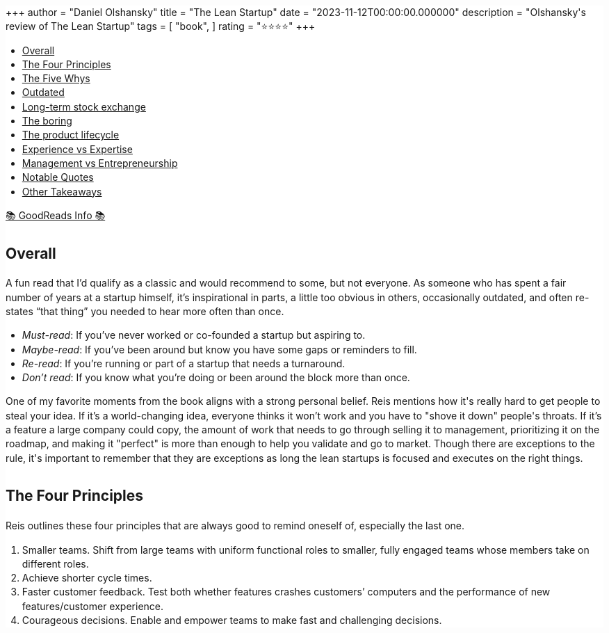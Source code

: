 +++
author = "Daniel Olshansky"
title = "The Lean Startup"
date = "2023-11-12T00:00:00.000000"
description = "Olshansky's review of The Lean Startup"
tags = [
    "book",
]
rating = "⭐⭐⭐⭐"
+++

- [Overall](#overall)
- [The Four Principles](#the-four-principles)
- [The Five Whys](#the-five-whys)
- [Outdated](#outdated)
- [Long-term stock exchange](#long-term-stock-exchange)
- [The boring](#the-boring)
- [The product lifecycle](#the-product-lifecycle)
- [Experience vs Expertise](#experience-vs-expertise)
- [Management vs Entrepreneurship](#management-vs-entrepreneurship)
- [Notable Quotes](#notable-quotes)
- [Other Takeaways](#other-takeaways)

[📚 GoodReads Info 📚](https://www.goodreads.com/book/show/10127019-the-lean-startup)

## Overall

A fun read that I’d qualify as a classic and would recommend to some, but not
everyone. As someone who has spent a fair number of years at a startup himself,
it’s inspirational in parts, a little too obvious in others, occasionally outdated,
and often re-states “that thing” you needed to hear more often than once.

- _Must-read_: If you’ve never worked or co-founded a startup but aspiring to.
- _Maybe-read_: If you’ve been around but know you have some gaps or reminders to fill.
- _Re-read_: If you’re running or part of a startup that needs a turnaround.
- _Don’t read_: If you know what you’re doing or been around the block more than once.

One of my favorite moments from the book aligns with a strong personal belief.
Reis mentions how it's really hard to get people to steal your idea. If it’s a
world-changing idea, everyone thinks it won’t work and you have to "shove it down"
people's throats. If it’s a feature a large company could copy, the amount of work
that needs to go through selling it to management, prioritizing it on the roadmap,
and making it "perfect" is more than enough to help you validate and go to market.
Though there are exceptions to the rule, it's important to remember that they
are exceptions as long the lean startups is focused and executes on the right things.

## The Four Principles

Reis outlines these four principles that are always good to remind oneself of, especially the last one.

1. Smaller teams. Shift from large teams with uniform functional roles to smaller,
   fully engaged teams whose members take on different roles.
2. Achieve shorter cycle times.
3. Faster customer feedback. Test both whether features crashes customers’
   computers and the performance of new features/customer experience.
4. Courageous decisions. Enable and empower teams to make fast and challenging decisions.
